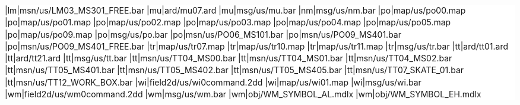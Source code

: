 |lm|msn/us/LM03_MS301_FREE.bar
|mu|ard/mu07.ard
|mu|msg/us/mu.bar
|nm|msg/us/nm.bar
|po|map/us/po00.map
|po|map/us/po01.map
|po|map/us/po02.map
|po|map/us/po03.map
|po|map/us/po04.map
|po|map/us/po05.map
|po|map/us/po09.map
|po|msg/us/po.bar
|po|msn/us/PO06_MS101.bar
|po|msn/us/PO09_MS401.bar
|po|msn/us/PO09_MS401_FREE.bar
|tr|map/us/tr07.map
|tr|map/us/tr10.map
|tr|map/us/tr11.map
|tr|msg/us/tr.bar
|tt|ard/tt01.ard
|tt|ard/tt21.ard
|tt|msg/us/tt.bar
|tt|msn/us/TT04_MS00.bar
|tt|msn/us/TT04_MS01.bar
|tt|msn/us/TT04_MS02.bar
|tt|msn/us/TT05_MS401.bar
|tt|msn/us/TT05_MS402.bar
|tt|msn/us/TT05_MS405.bar
|tt|msn/us/TT07_SKATE_01.bar
|tt|msn/us/TT12_WORK_BOX.bar
|wi|field2d/us/wi0command.2dd
|wi|map/us/wi01.map
|wi|msg/us/wi.bar
|wm|field2d/us/wm0command.2dd
|wm|msg/us/wm.bar
|wm|obj/WM_SYMBOL_AL.mdlx
|wm|obj/WM_SYMBOL_EH.mdlx